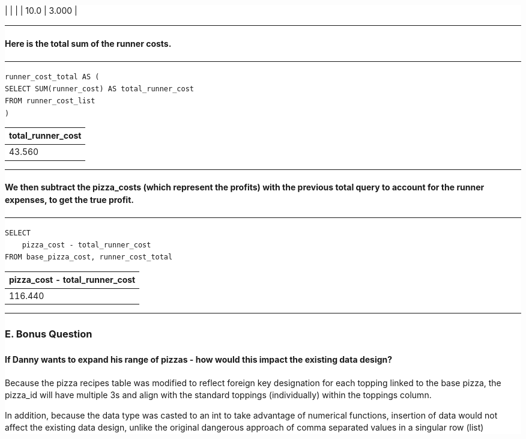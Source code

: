 |             |             |
| 10.0        | 3.000       |

---

#### Here is the total sum of the runner costs.

** **
    runner_cost_total AS (
    SELECT SUM(runner_cost) AS total_runner_cost
    FROM runner_cost_list
    )

| total_runner_cost |
| ----------------- |
| 43.560            |

---

#### We then subtract the pizza_costs (which represent the profits) with the previous total query to account for the runner expenses, to get the true profit.

** **
    SELECT
        pizza_cost - total_runner_cost
    FROM base_pizza_cost, runner_cost_total


| pizza_cost - total_runner_cost  |
| ------------------------------- |
| 116.440                         |

---

<div id='bonus'/>

### E. Bonus Question

#### If Danny wants to expand his range of pizzas - how would this impact the existing data design? 

Because the pizza recipes table was modified to reflect foreign key designation for each topping linked to the base pizza, the pizza_id will have multiple 3s and align with the standard toppings (individually) within the toppings column.

In addition, because the data type was casted to an int to take advantage of numerical functions, insertion of data would not affect the existing data design, unlike the original dangerous approach of comma separated values in a singular row (list) 
